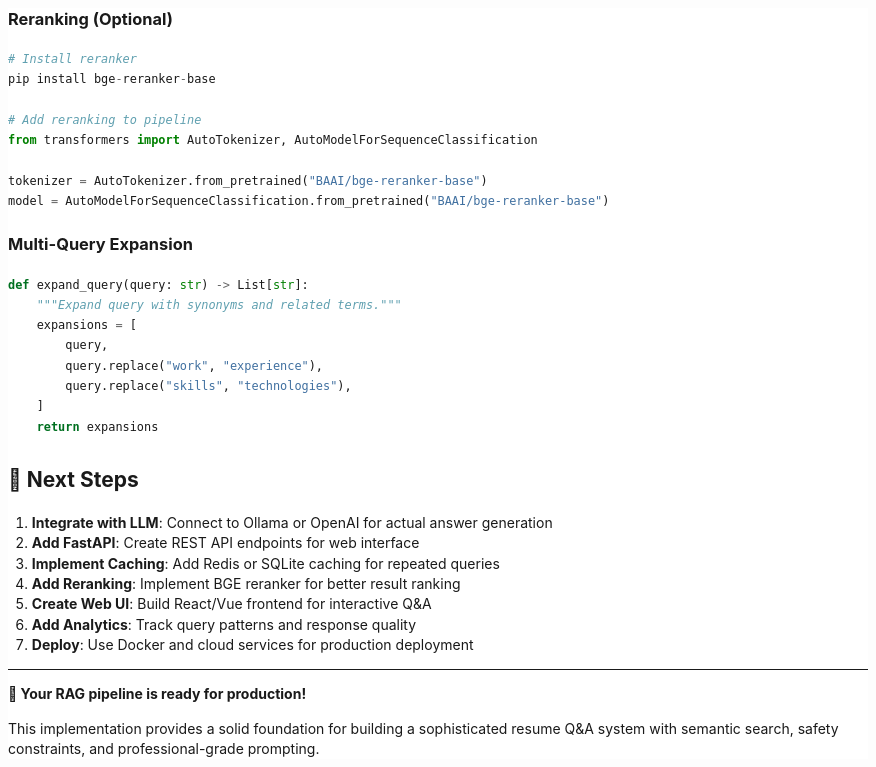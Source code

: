 ### Reranking (Optional)

```python
# Install reranker
pip install bge-reranker-base

# Add reranking to pipeline
from transformers import AutoTokenizer, AutoModelForSequenceClassification

tokenizer = AutoTokenizer.from_pretrained("BAAI/bge-reranker-base")
model = AutoModelForSequenceClassification.from_pretrained("BAAI/bge-reranker-base")
```

### Multi-Query Expansion

```python
def expand_query(query: str) -> List[str]:
    """Expand query with synonyms and related terms."""
    expansions = [
        query,
        query.replace("work", "experience"),
        query.replace("skills", "technologies"),
    ]
    return expansions
```

## 🎯 Next Steps

1. **Integrate with LLM**: Connect to Ollama or OpenAI for actual answer generation
2. **Add FastAPI**: Create REST API endpoints for web interface
3. **Implement Caching**: Add Redis or SQLite caching for repeated queries
4. **Add Reranking**: Implement BGE reranker for better result ranking
5. **Create Web UI**: Build React/Vue frontend for interactive Q&A
6. **Add Analytics**: Track query patterns and response quality
7. **Deploy**: Use Docker and cloud services for production deployment

---

**🎉 Your RAG pipeline is ready for production!**

This implementation provides a solid foundation for building a sophisticated resume Q&A system with semantic search, safety constraints, and professional-grade prompting.
